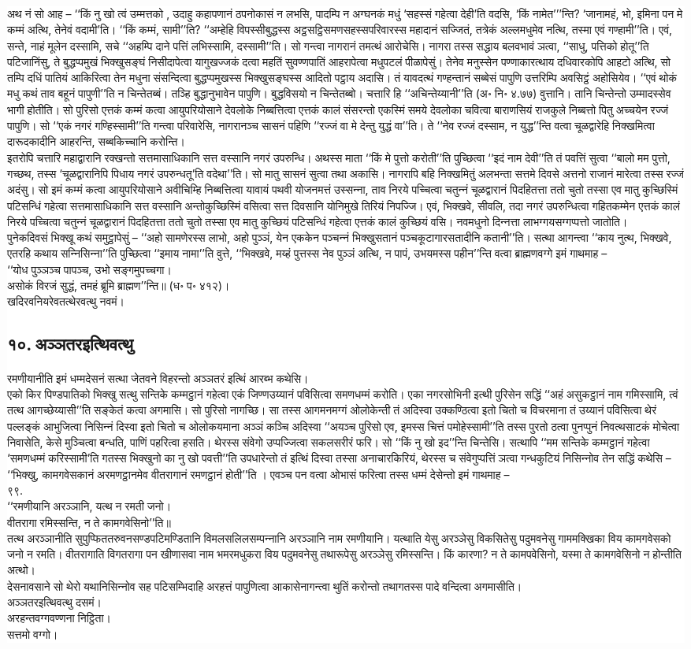 अथ नं सो आह – ‘‘किं नु खो त्वं उम्मत्तको , उदाहु कहापणानं ठपनोकासं न लभसि, पादम्पि न अग्घनकं मधुं ‘सहस्सं गहेत्वा देही’ति वदसि, ‘किं नामेत’’’न्ति? ‘जानामहं, भो, इमिना पन मे कम्मं अत्थि, तेनेवं वदामी’ति। ‘‘किं कम्मं, सामी’’ति? ‘‘अम्हेहि विपस्सीबुद्धस्स अट्ठसट्ठिसमणसहस्सपरिवारस्स महादानं सज्‍जितं, तत्रेकं अल्‍लमधुमेव नत्थि, तस्मा एवं गण्हामी’’ति। एवं, सन्ते, नाहं मूलेन दस्सामि, सचे ‘‘अहम्पि दाने पत्तिं लभिस्सामि, दस्सामी’’ति। सो गन्त्वा नागरानं तमत्थं आरोचेसि। नागरा तस्स सद्धाय बलवभावं ञत्वा, ‘‘साधु, पत्तिको होतू’’ति पटिजानिंसु, ते बुद्धप्पमुखं भिक्खुसङ्घं निसीदापेत्वा यागुखज्‍जकं दत्वा महतिं सुवण्णपातिं आहरापेत्वा मधुपटलं पीळापेसुं। तेनेव मनुस्सेन पण्णाकारत्थाय दधिवारकोपि आहटो अत्थि, सो तम्पि दधिं पातियं आकिरित्वा तेन मधुना संसन्दित्वा बुद्धप्पमुखस्स भिक्खुसङ्घस्स आदितो पट्ठाय अदासि। तं यावदत्थं गण्हन्तानं सब्बेसं पापुणि उत्तरिम्पि अवसिट्ठं अहोसियेव। ‘‘एवं थोकं मधु कथं ताव बहूनं पापुणी’’ति न चिन्तेतब्बं। तञ्हि बुद्धानुभावेन पापुणि। बुद्धविसयो न चिन्तेतब्बो। चत्तारि हि ‘‘अचिन्तेय्यानी’’ति (अ॰ नि॰ ४.७७) वुत्तानि। तानि चिन्तेन्तो उम्मादस्सेव भागी होतीति। सो पुरिसो एत्तकं कम्मं कत्वा आयुपरियोसाने देवलोके निब्बत्तित्वा एत्तकं कालं संसरन्तो एकस्मिं समये देवलोका चवित्वा बाराणसियं राजकुले निब्बत्तो पितु अच्‍चयेन रज्‍जं पापुणि। सो ‘‘एकं नगरं गण्हिस्सामी’’ति गन्त्वा परिवारेसि, नागरानञ्‍च सासनं पहिणि ‘‘रज्‍जं वा मे देन्तु युद्धं वा’’ति। ते ‘‘नेव रज्‍जं दस्साम, न युद्ध’’न्ति वत्वा चूळद्वारेहि निक्खमित्वा दारूदकादीनि आहरन्ति, सब्बकिच्‍चानि करोन्ति।  
इतरोपि चत्तारि महाद्वारानि रक्खन्तो सत्तमासाधिकानि सत्त वस्सानि नगरं उपरुन्धि। अथस्स माता ‘‘किं मे पुत्तो करोती’’ति पुच्छित्वा ‘‘इदं नाम देवी’’ति तं पवत्तिं सुत्वा ‘‘बालो मम पुत्तो, गच्छथ, तस्स ‘चूळद्वारानिपि पिधाय नगरं उपरुन्धतू’ति वदेथा’’ति। सो मातु सासनं सुत्वा तथा अकासि। नागरापि बहि निक्खमितुं अलभन्ता सत्तमे दिवसे अत्तनो राजानं मारेत्वा तस्स रज्‍जं अदंसु। सो इमं कम्मं कत्वा आयुपरियोसाने अवीचिम्हि निब्बत्तित्वा यावायं पथवी योजनमत्तं उस्सन्‍ना, ताव निरये पच्‍चित्वा चतुन्‍नं चूळद्वारानं पिदहितत्ता ततो चुतो तस्सा एव मातु कुच्छिस्मिं पटिसन्धिं गहेत्वा सत्तमासाधिकानि सत्त वस्सानि अन्तोकुच्छिस्मिं वसित्वा सत्त दिवसानि योनिमुखे तिरियं निपज्‍जि। एवं, भिक्खवे, सीवलि, तदा नगरं उपरुन्धित्वा गहितकम्मेन एत्तकं कालं निरये पच्‍चित्वा चतुन्‍नं चूळद्वारानं पिदहितत्ता ततो चुतो तस्सा एव मातु कुच्छियं पटिसन्धिं गहेत्वा एत्तकं कालं कुच्छियं वसि। नवमधुनो दिन्‍नत्ता लाभग्गयसग्गप्पत्तो जातोति।  
पुनेकदिवसं भिक्खू कथं समुट्ठापेसुं – ‘‘अहो सामणेरस्स लाभो, अहो पुञ्‍ञं, येन एककेन पञ्‍चन्‍नं भिक्खुसतानं पञ्‍चकूटागारसतादीनि कतानी’’ति। सत्था आगन्त्वा ‘‘काय नुत्थ, भिक्खवे, एतरहि कथाय सन्‍निसिन्‍ना’’ति पुच्छित्वा ‘‘इमाय नामा’’ति वुत्ते, ‘‘भिक्खवे, मय्हं पुत्तस्स नेव पुञ्‍ञं अत्थि, न पापं, उभयमस्स पहीन’’न्ति वत्वा ब्राह्मणवग्गे इमं गाथमाह –  
‘‘योध पुञ्‍ञञ्‍च पापञ्‍च, उभो सङ्गमुपच्‍चगा।  
असोकं विरजं सुद्धं, तमहं ब्रूमि ब्राह्मण’’न्ति॥ (ध॰ प॰ ४१२)।  
खदिरवनियरेवतत्थेरवत्थु नवमं।  


## १०. अञ्‍ञतरइत्थिवत्थु

रमणीयानीति इमं धम्मदेसनं सत्था जेतवने विहरन्तो अञ्‍ञतरं इत्थिं आरब्भ कथेसि।  
एको किर पिण्डपातिको भिक्खु सत्थु सन्तिके कम्मट्ठानं गहेत्वा एकं जिण्णउय्यानं पविसित्वा समणधम्मं करोति। एका नगरसोभिनी इत्थी पुरिसेन सद्धिं ‘‘अहं असुकट्ठानं नाम गमिस्सामि, त्वं तत्थ आगच्छेय्यासी’’ति सङ्केतं कत्वा अगमासि। सो पुरिसो नागच्छि। सा तस्स आगमनमग्गं ओलोकेन्ती तं अदिस्वा उक्‍कण्ठित्वा इतो चितो च विचरमाना तं उय्यानं पविसित्वा थेरं पल्‍लङ्कं आभुजित्वा निसिन्‍नं दिस्वा इतो चितो च ओलोकयमाना अञ्‍ञं कञ्‍चि अदिस्वा ‘‘अयञ्‍च पुरिसो एव, इमस्स चित्तं पमोहेस्सामी’’ति तस्स पुरतो ठत्वा पुनप्पुनं निवत्थसाटकं मोचेत्वा निवासेति, केसे मुञ्‍चित्वा बन्धति, पाणिं पहरित्वा हसति। थेरस्स संवेगो उप्पज्‍जित्वा सकलसरीरं फरि। सो ‘‘किं नु खो इद’’न्ति चिन्तेसि। सत्थापि ‘‘मम सन्तिके कम्मट्ठानं गहेत्वा ‘समणधम्मं करिस्सामी’ति गतस्स भिक्खुनो का नु खो पवत्ती’’ति उपधारेन्तो तं इत्थिं दिस्वा तस्सा अनाचारकिरियं, थेरस्स च संवेगुप्पत्तिं ञत्वा गन्धकुटियं निसिन्‍नोव तेन सद्धिं कथेसि – ‘‘भिक्खु, कामगवेसकानं अरमणट्ठानमेव वीतरागानं रमणट्ठानं होती’’ति । एवञ्‍च पन वत्वा ओभासं फरित्वा तस्स धम्मं देसेन्तो इमं गाथमाह –  
९९.  
‘‘रमणीयानि अरञ्‍ञानि, यत्थ न रमती जनो।  
वीतरागा रमिस्सन्ति, न ते कामगवेसिनो’’ति॥  
तत्थ अरञ्‍ञानीति सुपुप्फिततरुवनसण्डपटिमण्डितानि विमलसलिलसम्पन्‍नानि अरञ्‍ञानि नाम रमणीयानि। यत्थाति येसु अरञ्‍ञेसु विकसितेसु पदुमवनेसु गाममक्खिका विय कामगवेसको जनो न रमति। वीतरागाति विगतरागा पन खीणासवा नाम भमरमधुकरा विय पदुमवनेसु तथारूपेसु अरञ्‍ञेसु रमिस्सन्ति। किं कारणा? न ते कामपवेसिनो, यस्मा ते कामगवेसिनो न होन्तीति अत्थो।  
देसनावसाने सो थेरो यथानिसिन्‍नोव सह पटिसम्भिदाहि अरहत्तं पापुणित्वा आकासेनागन्त्वा थुतिं करोन्तो तथागतस्स पादे वन्दित्वा अगमासीति।  
अञ्‍ञतरइत्थिवत्थु दसमं।  
अरहन्तवग्गवण्णना निट्ठिता।  
सत्तमो वग्गो।  